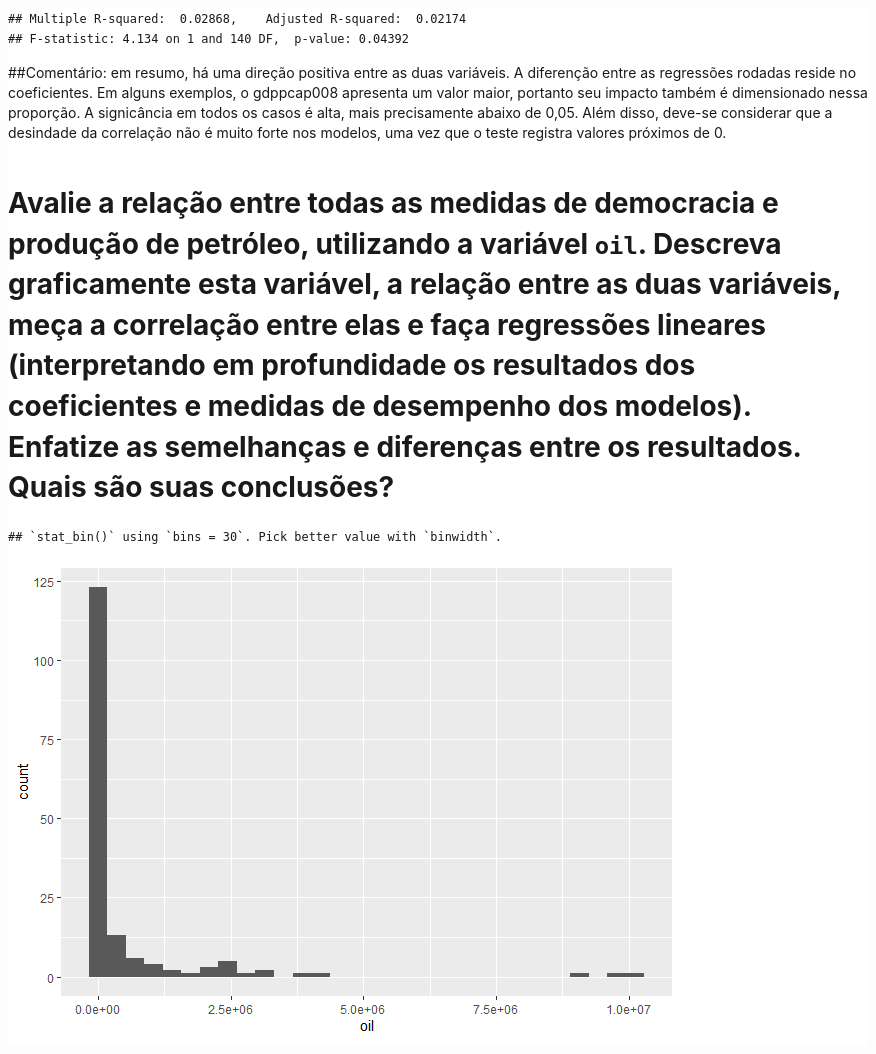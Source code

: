     ## Multiple R-squared:  0.02868,    Adjusted R-squared:  0.02174 
    ## F-statistic: 4.134 on 1 and 140 DF,  p-value: 0.04392

\#\#Comentário: em resumo, há uma direção positiva entre as duas
variáveis. A diferenção entre as regressões rodadas reside no
coeficientes. Em alguns exemplos, o gdppcap008 apresenta um valor maior,
portanto seu impacto também é dimensionado nessa proporção. A
signicância em todos os casos é alta, mais precisamente abaixo de 0,05.
Além disso, deve-se considerar que a desindade da correlação não é muito
forte nos modelos, uma vez que o teste registra valores próximos de 0.

# Avalie a relação entre todas as medidas de democracia e produção de petróleo, utilizando a variável `oil`. Descreva graficamente esta variável, a relação entre as duas variáveis, meça a correlação entre elas e faça regressões lineares (interpretando em profundidade os resultados dos coeficientes e medidas de desempenho dos modelos). Enfatize as semelhanças e diferenças entre os resultados. Quais são suas conclusões?

    ## `stat_bin()` using `bins = 30`. Pick better value with `binwidth`.

![](Exercicio_5_files/figure-gfm/unnamed-chunk-10-1.png)
